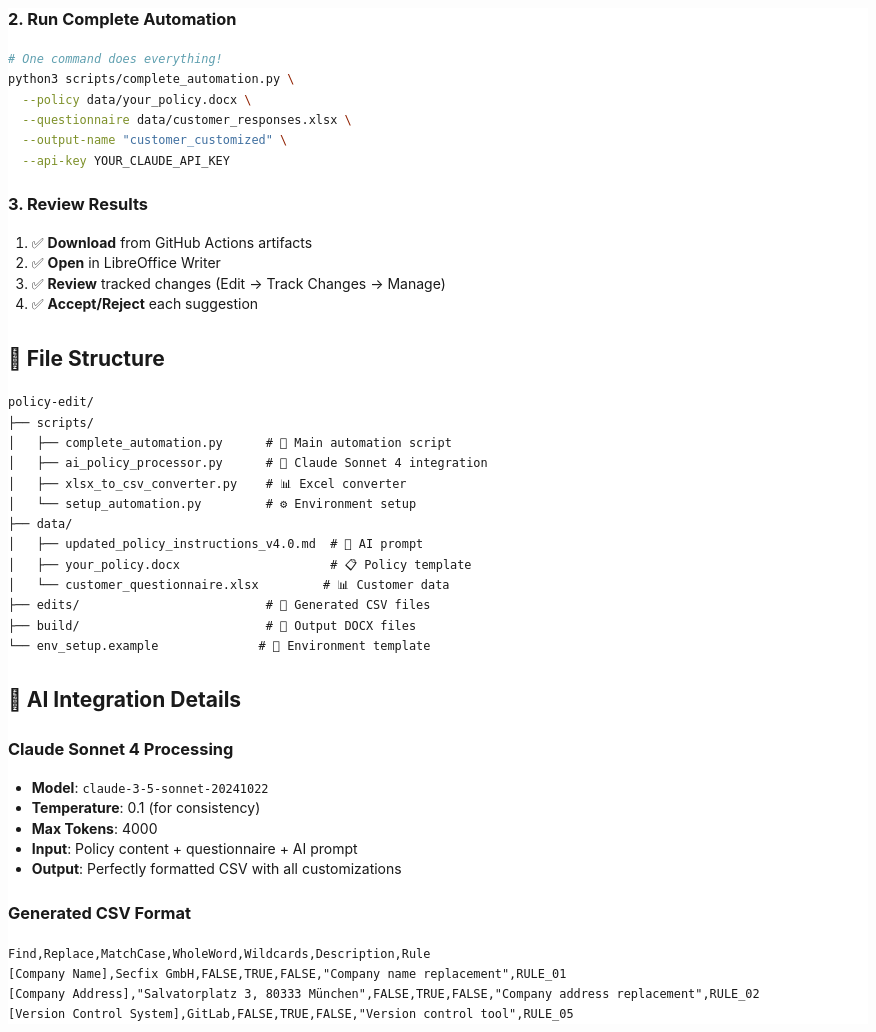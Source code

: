 ### 2. Run Complete Automation

```bash
# One command does everything!
python3 scripts/complete_automation.py \
  --policy data/your_policy.docx \
  --questionnaire data/customer_responses.xlsx \
  --output-name "customer_customized" \
  --api-key YOUR_CLAUDE_API_KEY
```

### 3. Review Results

1. ✅ **Download** from GitHub Actions artifacts
2. ✅ **Open** in LibreOffice Writer
3. ✅ **Review** tracked changes (Edit → Track Changes → Manage)
4. ✅ **Accept/Reject** each suggestion

## 📂 File Structure

```
policy-edit/
├── scripts/
│   ├── complete_automation.py      # 🚀 Main automation script
│   ├── ai_policy_processor.py      # 🧠 Claude Sonnet 4 integration
│   ├── xlsx_to_csv_converter.py    # 📊 Excel converter
│   └── setup_automation.py         # ⚙️ Environment setup
├── data/
│   ├── updated_policy_instructions_v4.0.md  # 📝 AI prompt
│   ├── your_policy.docx                     # 📋 Policy template
│   └── customer_questionnaire.xlsx         # 📊 Customer data
├── edits/                          # 📁 Generated CSV files
├── build/                          # 📁 Output DOCX files
└── env_setup.example              # 🔑 Environment template
```

## 🤖 AI Integration Details

### Claude Sonnet 4 Processing
- **Model**: `claude-3-5-sonnet-20241022`
- **Temperature**: 0.1 (for consistency)
- **Max Tokens**: 4000
- **Input**: Policy content + questionnaire + AI prompt
- **Output**: Perfectly formatted CSV with all customizations

### Generated CSV Format
```csv
Find,Replace,MatchCase,WholeWord,Wildcards,Description,Rule
[Company Name],Secfix GmbH,FALSE,TRUE,FALSE,"Company name replacement",RULE_01
[Company Address],"Salvatorplatz 3, 80333 München",FALSE,TRUE,FALSE,"Company address replacement",RULE_02
[Version Control System],GitLab,FALSE,TRUE,FALSE,"Version control tool",RULE_05
```
